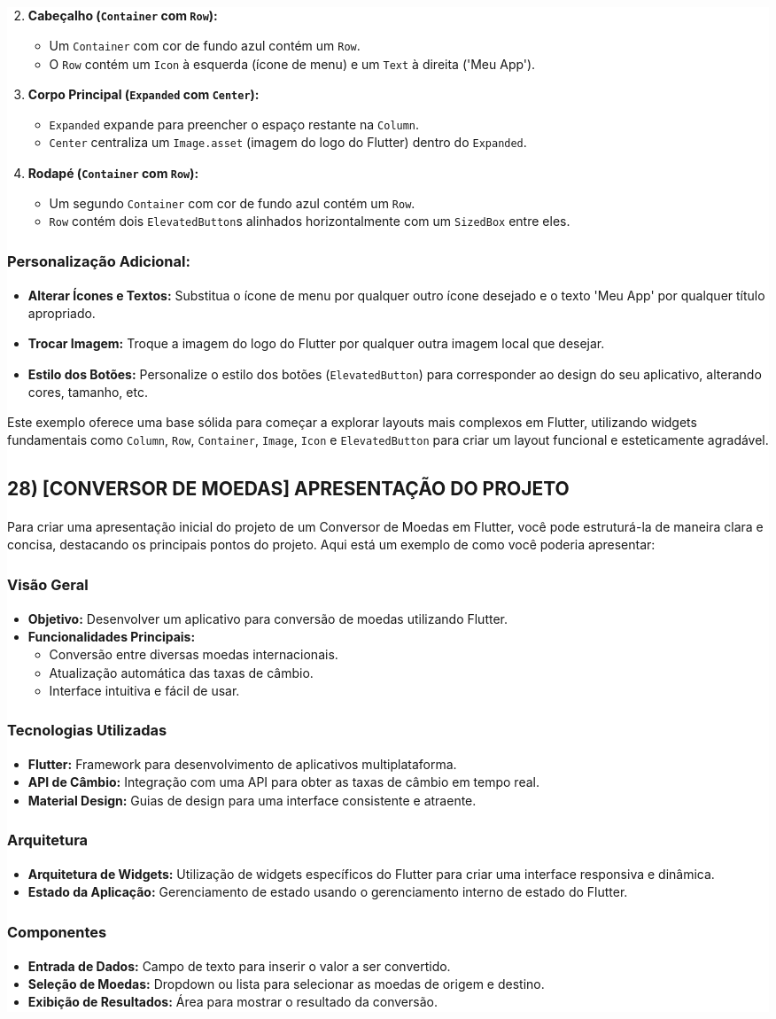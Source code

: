 2. **Cabeçalho (`Container` com `Row`):**
   - Um `Container` com cor de fundo azul contém um `Row`.
   - O `Row` contém um `Icon` à esquerda (ícone de menu) e um `Text` à direita ('Meu App').

3. **Corpo Principal (`Expanded` com `Center`):**
   - `Expanded` expande para preencher o espaço restante na `Column`.
   - `Center` centraliza um `Image.asset` (imagem do logo do Flutter) dentro do `Expanded`.

4. **Rodapé (`Container` com `Row`):**
   - Um segundo `Container` com cor de fundo azul contém um `Row`.
   - `Row` contém dois `ElevatedButton`s alinhados horizontalmente com um `SizedBox` entre eles.

### Personalização Adicional:
- **Alterar Ícones e Textos:** Substitua o ícone de menu por qualquer outro ícone desejado e o texto 'Meu App' por qualquer título apropriado.
  
- **Trocar Imagem:** Troque a imagem do logo do Flutter por qualquer outra imagem local que desejar.

- **Estilo dos Botões:** Personalize o estilo dos botões (`ElevatedButton`) para corresponder ao design do seu aplicativo, alterando cores, tamanho, etc.

Este exemplo oferece uma base sólida para começar a explorar layouts mais complexos em Flutter, utilizando widgets fundamentais como `Column`, `Row`, `Container`, `Image`, `Icon` e `ElevatedButton` para criar um layout funcional e esteticamente agradável.

## 28) [CONVERSOR DE MOEDAS] APRESENTAÇÃO DO PROJETO
Para criar uma apresentação inicial do projeto de um Conversor de Moedas em Flutter, você pode estruturá-la de maneira clara e concisa, destacando os principais pontos do projeto. Aqui está um exemplo de como você poderia apresentar:

### Visão Geral
- **Objetivo:** Desenvolver um aplicativo para conversão de moedas utilizando Flutter.
- **Funcionalidades Principais:**
  - Conversão entre diversas moedas internacionais.
  - Atualização automática das taxas de câmbio.
  - Interface intuitiva e fácil de usar.

### Tecnologias Utilizadas
- **Flutter:** Framework para desenvolvimento de aplicativos multiplataforma.
- **API de Câmbio:** Integração com uma API para obter as taxas de câmbio em tempo real.
- **Material Design:** Guias de design para uma interface consistente e atraente.

### Arquitetura
- **Arquitetura de Widgets:** Utilização de widgets específicos do Flutter para criar uma interface responsiva e dinâmica.
- **Estado da Aplicação:** Gerenciamento de estado usando o gerenciamento interno de estado do Flutter.

### Componentes
- **Entrada de Dados:** Campo de texto para inserir o valor a ser convertido.
- **Seleção de Moedas:** Dropdown ou lista para selecionar as moedas de origem e destino.
- **Exibição de Resultados:** Área para mostrar o resultado da conversão.
